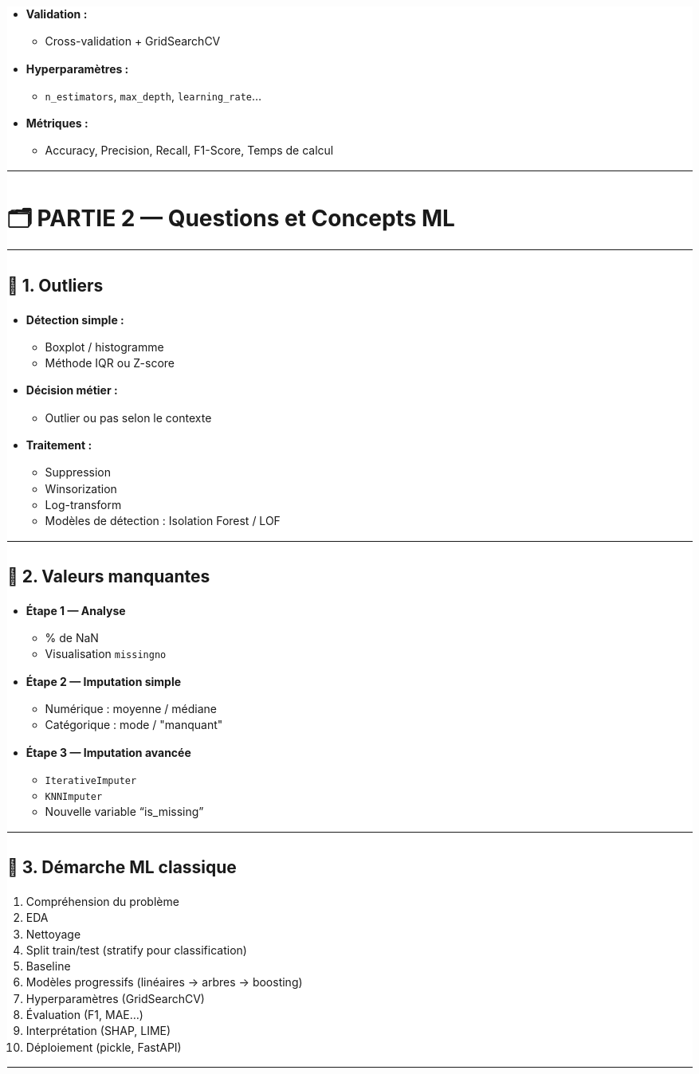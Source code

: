 - **Validation :**
  - Cross-validation + GridSearchCV

- **Hyperparamètres :**
  - `n_estimators`, `max_depth`, `learning_rate`…

- **Métriques :**
  - Accuracy, Precision, Recall, F1-Score, Temps de calcul

---

# 🗂️ PARTIE 2 — Questions et Concepts ML

---

## 📌 1. Outliers

- **Détection simple :**
  - Boxplot / histogramme
  - Méthode IQR ou Z-score

- **Décision métier :**
  - Outlier ou pas selon le contexte

- **Traitement :**
  - Suppression
  - Winsorization
  - Log-transform
  - Modèles de détection : Isolation Forest / LOF

---

## 📌 2. Valeurs manquantes

- **Étape 1 — Analyse**
  - % de NaN
  - Visualisation `missingno`

- **Étape 2 — Imputation simple**
  - Numérique : moyenne / médiane
  - Catégorique : mode / "manquant"

- **Étape 3 — Imputation avancée**
  - `IterativeImputer`
  - `KNNImputer`
  - Nouvelle variable “is_missing”

---

## 📌 3. Démarche ML classique

1. Compréhension du problème
2. EDA
3. Nettoyage
4. Split train/test (stratify pour classification)
5. Baseline
6. Modèles progressifs (linéaires → arbres → boosting)
7. Hyperparamètres (GridSearchCV)
8. Évaluation (F1, MAE…)
9. Interprétation (SHAP, LIME)
10. Déploiement (pickle, FastAPI)

---